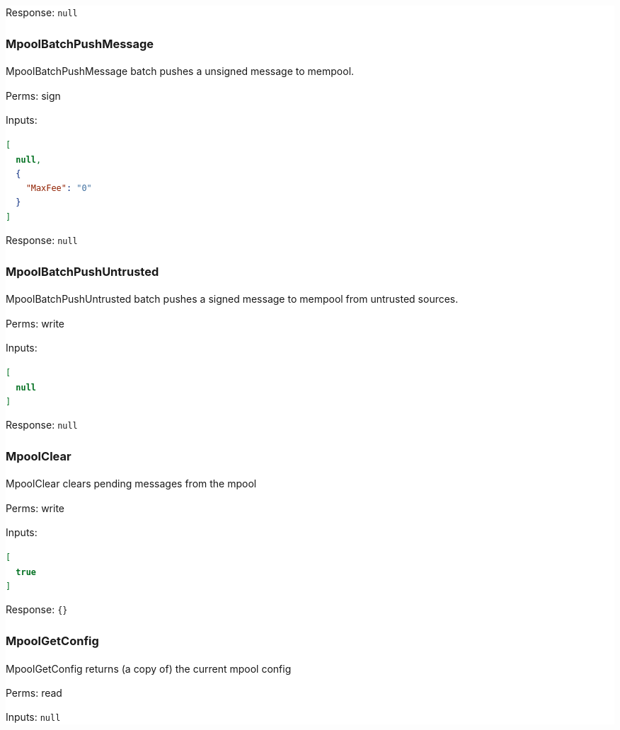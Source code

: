 Response: `null`

### MpoolBatchPushMessage
MpoolBatchPushMessage batch pushes a unsigned message to mempool.


Perms: sign

Inputs:
```json
[
  null,
  {
    "MaxFee": "0"
  }
]
```

Response: `null`

### MpoolBatchPushUntrusted
MpoolBatchPushUntrusted batch pushes a signed message to mempool from untrusted sources.


Perms: write

Inputs:
```json
[
  null
]
```

Response: `null`

### MpoolClear
MpoolClear clears pending messages from the mpool


Perms: write

Inputs:
```json
[
  true
]
```

Response: `{}`

### MpoolGetConfig
MpoolGetConfig returns (a copy of) the current mpool config


Perms: read

Inputs: `null`
